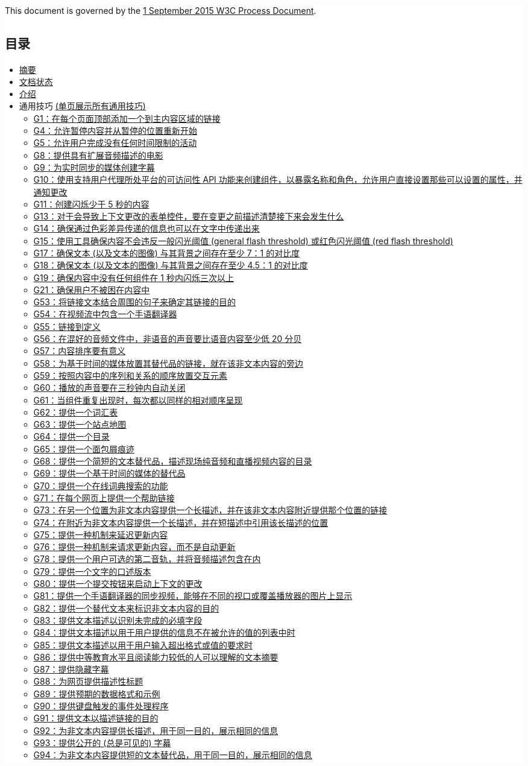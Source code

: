 This document is governed by the [1 September 2015 W3C Process Document](https://www.w3.org/2015/Process-20150901/).

## 目录

* [摘要](https://www.w3.org/TR/WCAG20-TECHS/#abstract)
* [文档状态](https://www.w3.org/TR/WCAG20-TECHS/#status)
* [介绍](https://www.w3.org/TR/WCAG20-TECHS/intro.html)
* 通用技巧 [(单页展示所有通用技巧)](https://www.w3.org/TR/WCAG20-TECHS/general.html)
    * [G1：在每个页面顶部添加一个到主内容区域的链接](https://www.w3.org/TR/WCAG20-TECHS/G1.html)
    * [G4：允许暂停内容并从暂停的位置重新开始](https://www.w3.org/TR/WCAG20-TECHS/G4.html)
    * [G5：允许用户完成没有任何时间限制的活动](https://www.w3.org/TR/WCAG20-TECHS/G5.html)
    * [G8：提供具有扩展音频描述的电影](https://www.w3.org/TR/WCAG20-TECHS/G8.html)
    * [G9：为实时同步的媒体创建字幕](https://www.w3.org/TR/WCAG20-TECHS/G9.html)
    * [G10：使用支持用户代理所处平台的可访问性 API 功能来创建组件，以暴露名称和角色，允许用户直接设置那些可以设置的属性，并通知更改](https://www.w3.org/TR/WCAG20-TECHS/G10.html)
    * [G11：创建闪烁少于 5 秒的内容](https://www.w3.org/TR/WCAG20-TECHS/G11.html)
    * [G13：对于会导致上下文更改的表单控件，要在变更之前描述清楚接下来会发生什么](https://www.w3.org/TR/WCAG20-TECHS/G13.html)
    * [G14：确保通过色彩差异传递的信息也可以在文字中传递出来](https://www.w3.org/TR/WCAG20-TECHS/G14.html)
    * [G15：使用工具确保内容不会违反一般闪光阈值 (general flash threshold) 或红色闪光阈值 (red flash threshold)](https://www.w3.org/TR/WCAG20-TECHS/G15.html)
    * [G17：确保文本 (以及文本的图像) 与其背景之间存在至少 7：1 的对比度](https://www.w3.org/TR/WCAG20-TECHS/G17.html)
    * [G18：确保文本 (以及文本的图像) 与其背景之间存在至少 4.5：1 的对比度](https://www.w3.org/TR/WCAG20-TECHS/G18.html)
    * [G19：确保内容中没有任何组件在 1 秒内闪烁三次以上](https://www.w3.org/TR/WCAG20-TECHS/G19.html)
    * [G21：确保用户不被困在内容中](https://www.w3.org/TR/WCAG20-TECHS/G21.html)
    * [G53：将链接文本结合周围的句子来确定其链接的目的](https://www.w3.org/TR/WCAG20-TECHS/G53.html)
    * [G54：在视频流中包含一个手语翻译器](https://www.w3.org/TR/WCAG20-TECHS/G54.html)
    * [G55：链接到定义](https://www.w3.org/TR/WCAG20-TECHS/G55.html)
    * [G56：在混好的音频文件中，非语音的声音要比语音内容至少低 20 分贝](https://www.w3.org/TR/WCAG20-TECHS/G56.html)
    * [G57：内容排序要有意义](https://www.w3.org/TR/WCAG20-TECHS/G57.html)
    * [G58：为基于时间的媒体放置其替代品的链接，就在该非文本内容的旁边](https://www.w3.org/TR/WCAG20-TECHS/G58.html)
    * [G59：按照内容中的序列和关系的顺序放置交互元素](https://www.w3.org/TR/WCAG20-TECHS/G59.html)
    * [G60：播放的声音要在三秒钟内自动关闭](https://www.w3.org/TR/WCAG20-TECHS/G60.html)
    * [G61：当组件重复出现时，每次都以同样的相对顺序呈现](https://www.w3.org/TR/WCAG20-TECHS/G61.html)
    * [G62：提供一个词汇表](https://www.w3.org/TR/WCAG20-TECHS/G62.html)
    * [G63：提供一个站点地图](https://www.w3.org/TR/WCAG20-TECHS/G63.html)
    * [G64：提供一个目录](https://www.w3.org/TR/WCAG20-TECHS/G64.html)
    * [G65：提供一个面包屑痕迹](https://www.w3.org/TR/WCAG20-TECHS/G65.html)
    * [G68：提供一个简短的文本替代品，描述现场纯音频和直播视频内容的目录](https://www.w3.org/TR/WCAG20-TECHS/G68.html)
    * [G69：提供一个基于时间的媒体的替代品](https://www.w3.org/TR/WCAG20-TECHS/G69.html)
    * [G70：提供一个在线词典搜索的功能](https://www.w3.org/TR/WCAG20-TECHS/G70.html)
    * [G71：在每个网页上提供一个帮助链接](https://www.w3.org/TR/WCAG20-TECHS/G71.html)
    * [G73：在另一个位置为非文本内容提供一个长描述，并在该非文本内容附近提供那个位置的链接](https://www.w3.org/TR/WCAG20-TECHS/G73.html)
    * [G74：在附近为非文本内容提供一个长描述，并在短描述中引用该长描述的位置](https://www.w3.org/TR/WCAG20-TECHS/G74.html)
    * [G75：提供一种机制来延迟更新内容](https://www.w3.org/TR/WCAG20-TECHS/G75.html)
    * [G76：提供一种机制来请求更新内容，而不是自动更新](https://www.w3.org/TR/WCAG20-TECHS/G76.html)
    * [G78：提供一个用户可选的第二音轨，并将音频描述包含在内](https://www.w3.org/TR/WCAG20-TECHS/G78.html)
    * [G79：提供一个文字的口述版本](https://www.w3.org/TR/WCAG20-TECHS/G79.html)
    * [G80：提供一个提交按钮来启动上下文的更改](https://www.w3.org/TR/WCAG20-TECHS/G80.html)
    * [G81：提供一个手语翻译器的同步视频，能够在不同的视口或覆盖播放器的图片上显示](https://www.w3.org/TR/WCAG20-TECHS/G81.html)
    * [G82：提供一个替代文本来标识非文本内容的目的](https://www.w3.org/TR/WCAG20-TECHS/G82.html)
    * [G83：提供文本描述以识别未完成的必填字段](https://www.w3.org/TR/WCAG20-TECHS/G83.html)
    * [G84：提供文本描述以用于用户提供的信息不在被允许的值的列表中时](https://www.w3.org/TR/WCAG20-TECHS/G84.html)
    * [G85：提供文本描述以用于用户输入超出格式或值的要求时](https://www.w3.org/TR/WCAG20-TECHS/G85.html)
    * [G86：提供中等教育水平且阅读能力较低的人可以理解的文本摘要](https://www.w3.org/TR/WCAG20-TECHS/G86.html)
    * [G87：提供隐藏字幕](https://www.w3.org/TR/WCAG20-TECHS/G87.html)
    * [G88：为网页提供描述性标题](https://www.w3.org/TR/WCAG20-TECHS/G88.html)
    * [G89：提供预期的数据格式和示例](https://www.w3.org/TR/WCAG20-TECHS/G89.html)
    * [G90：提供键盘触发的事件处理程序](https://www.w3.org/TR/WCAG20-TECHS/G90.html)
    * [G91：提供文本以描述链接的目的](https://www.w3.org/TR/WCAG20-TECHS/G91.html)
    * [G92：为非文本内容提供长描述，用于同一目的，展示相同的信息](https://www.w3.org/TR/WCAG20-TECHS/G92.html)
    * [G93：提供公开的 (总是可见的) 字幕](https://www.w3.org/TR/WCAG20-TECHS/G93.html)
    * [G94：为非文本内容提供短的文本替代品，用于同一目的，展示相同的信息](https://www.w3.org/TR/WCAG20-TECHS/G94.html)